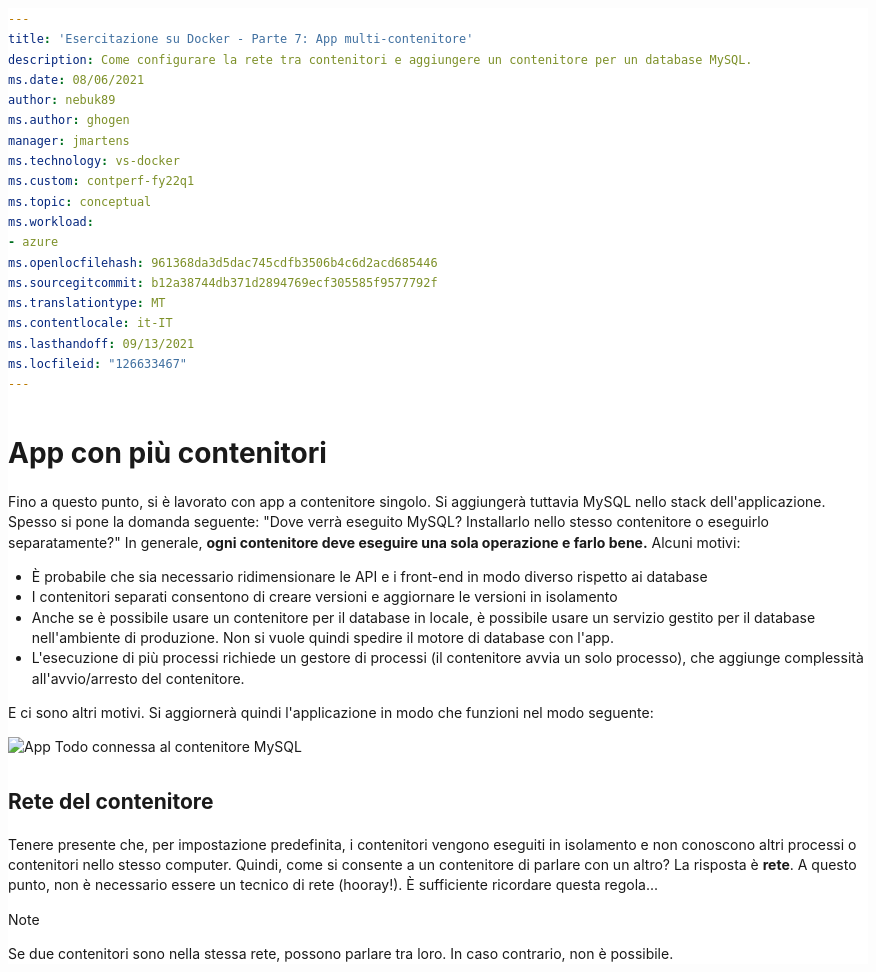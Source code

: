 ```yaml
---
title: 'Esercitazione su Docker - Parte 7: App multi-contenitore'
description: Come configurare la rete tra contenitori e aggiungere un contenitore per un database MySQL.
ms.date: 08/06/2021
author: nebuk89
ms.author: ghogen
manager: jmartens
ms.technology: vs-docker
ms.custom: contperf-fy22q1
ms.topic: conceptual
ms.workload:
- azure
ms.openlocfilehash: 961368da3d5dac745cdfb3506b4c6d2acd685446
ms.sourcegitcommit: b12a38744db371d2894769ecf305585f9577792f
ms.translationtype: MT
ms.contentlocale: it-IT
ms.lasthandoff: 09/13/2021
ms.locfileid: "126633467"
---
```

# <a name="multi-container-apps"></a>App con più contenitori

Fino a questo punto, si è lavorato con app a contenitore singolo. Si aggiungerà tuttavia MySQL nello stack dell'applicazione. Spesso si pone la domanda seguente: "Dove verrà eseguito MySQL? Installarlo nello stesso contenitore o eseguirlo separatamente?" In generale, **ogni contenitore deve eseguire una sola operazione e farlo bene.** Alcuni motivi:

- È probabile che sia necessario ridimensionare le API e i front-end in modo diverso rispetto ai database
- I contenitori separati consentono di creare versioni e aggiornare le versioni in isolamento
- Anche se è possibile usare un contenitore per il database in locale, è possibile usare un servizio gestito per il database nell'ambiente di produzione. Non si vuole quindi spedire il motore di database con l'app.
- L'esecuzione di più processi richiede un gestore di processi (il contenitore avvia un solo processo), che aggiunge complessità all'avvio/arresto del contenitore.

E ci sono altri motivi. Si aggiornerà quindi l'applicazione in modo che funzioni nel modo seguente:

![App Todo connessa al contenitore MySQL](media/multi-app-architecture.png)

## <a name="container-networking"></a>Rete del contenitore

Tenere presente che, per impostazione predefinita, i contenitori vengono eseguiti in isolamento e non conoscono altri processi o contenitori nello stesso computer. Quindi, come si consente a un contenitore di parlare con un altro? La risposta è **rete**. A questo punto, non è necessario essere un tecnico di rete (hooray!). È sufficiente ricordare questa regola...

> [!NOTE]
> Se due contenitori sono nella stessa rete, possono parlare tra loro. In caso contrario, non è possibile.
